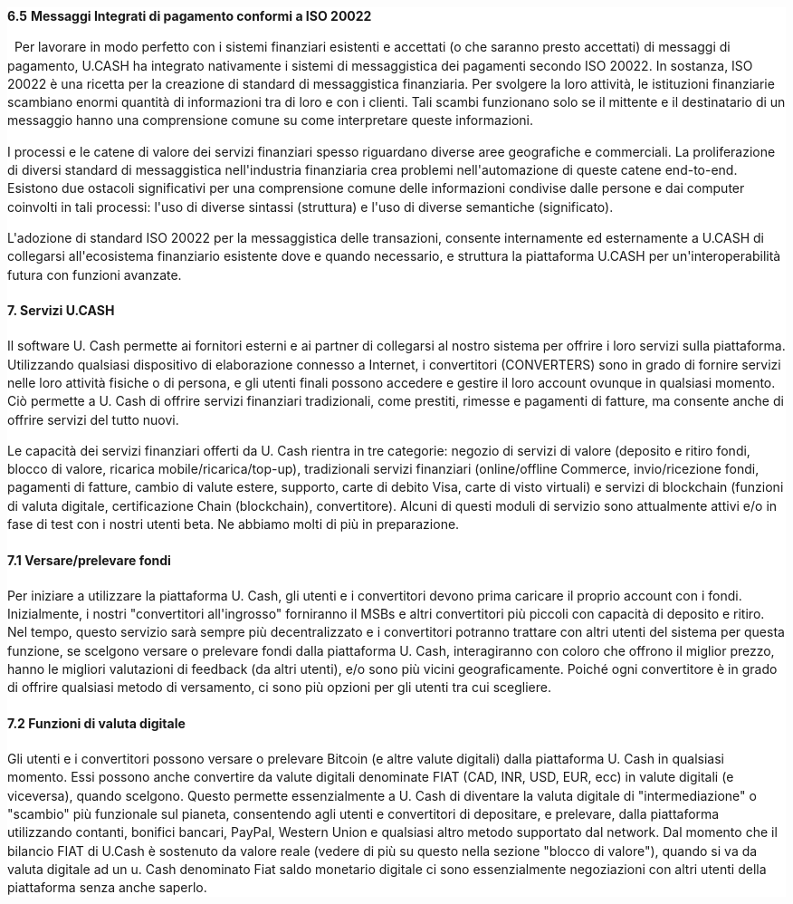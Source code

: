 **6.5**	**Messaggi Integrati di pagamento conformi a ISO 20022**


 
Per lavorare in modo perfetto con i sistemi finanziari esistenti e accettati (o che saranno presto accettati) di messaggi di pagamento, U.CASH ha integrato nativamente i sistemi di messaggistica dei pagamenti secondo ISO 20022. In sostanza, ISO 20022 è una ricetta per la creazione di standard di messaggistica finanziaria. Per svolgere la loro attività, le istituzioni finanziarie scambiano enormi quantità di informazioni tra di loro e con i clienti. Tali scambi funzionano solo se il mittente e il destinatario di un messaggio hanno una comprensione comune su come interpretare queste informazioni.

I processi e le catene di valore dei servizi finanziari spesso riguardano diverse aree geografiche e commerciali. La proliferazione di diversi standard di messaggistica nell'industria finanziaria crea problemi nell'automazione di queste catene end-to-end. Esistono due ostacoli significativi per una comprensione comune delle informazioni condivise dalle persone e dai computer coinvolti in tali processi: l'uso di diverse sintassi (struttura) e l'uso di diverse semantiche (significato).

L'adozione di standard ISO 20022 per la messaggistica delle transazioni, consente internamente ed esternamente a U.CASH di collegarsi all'ecosistema finanziario esistente dove e quando necessario, e struttura la piattaforma U.CASH per un'interoperabilità futura con funzioni avanzate.

#### **7.**	**Servizi U.CASH**

Il software U. Cash permette ai fornitori esterni e ai partner di collegarsi al nostro sistema per offrire i loro servizi sulla piattaforma. Utilizzando qualsiasi dispositivo di elaborazione connesso a Internet, i convertitori (CONVERTERS) sono in grado di fornire servizi nelle loro attività fisiche o di persona, e gli utenti finali possono accedere e gestire il loro account ovunque in qualsiasi momento. Ciò permette a U. Cash di offrire servizi finanziari tradizionali, come prestiti, rimesse e pagamenti di fatture, ma consente anche di offrire servizi del tutto nuovi.

Le capacità dei servizi finanziari offerti da U. Cash rientra in tre categorie: negozio di servizi di valore (deposito e ritiro fondi, blocco di valore, ricarica mobile/ricarica/top-up), tradizionali servizi finanziari (online/offline Commerce, invio/ricezione fondi, pagamenti di fatture, cambio di valute estere, supporto, carte di debito Visa, carte di visto virtuali) e servizi di blockchain (funzioni di valuta digitale, certificazione Chain (blockchain), convertitore). Alcuni di questi moduli di servizio sono attualmente attivi e/o in fase di test con i nostri utenti beta. Ne abbiamo molti di più in preparazione.

#### **7.1**	**Versare/prelevare fondi**

Per iniziare a utilizzare la piattaforma U. Cash, gli utenti e i convertitori devono prima caricare il proprio account con i fondi. Inizialmente, i nostri "convertitori all'ingrosso" forniranno il MSBs e altri convertitori più piccoli con capacità di deposito e ritiro. Nel tempo, questo servizio sarà sempre più decentralizzato e i convertitori potranno trattare con altri utenti del sistema per questa funzione, se scelgono versare o prelevare fondi dalla piattaforma U. Cash, interagiranno con coloro che offrono il miglior prezzo, hanno le migliori valutazioni di feedback (da altri utenti), e/o sono più vicini geograficamente. Poiché ogni convertitore è in grado di offrire qualsiasi metodo di versamento, ci sono più opzioni per gli utenti tra cui scegliere.

#### **7.2**	**Funzioni di valuta digitale**

Gli utenti e i convertitori possono versare o prelevare Bitcoin (e altre valute digitali) dalla piattaforma U. Cash in qualsiasi momento. Essi possono anche convertire da valute digitali denominate FIAT (CAD, INR, USD, EUR, ecc) in valute digitali (e viceversa), quando scelgono. Questo permette essenzialmente a U. Cash di diventare la valuta digitale di "intermediazione" o "scambio"  più funzionale sul pianeta, consentendo agli utenti e convertitori di depositare, e prelevare, dalla piattaforma utilizzando contanti, bonifici bancari, PayPal, Western Union e qualsiasi altro metodo supportato dal network. Dal momento che il bilancio FIAT di U.Cash è sostenuto da valore reale (vedere di più su questo nella sezione "blocco di valore"), quando si va da valuta digitale ad un u. Cash denominato Fiat saldo monetario digitale ci sono essenzialmente negoziazioni con altri utenti della piattaforma senza anche saperlo.

